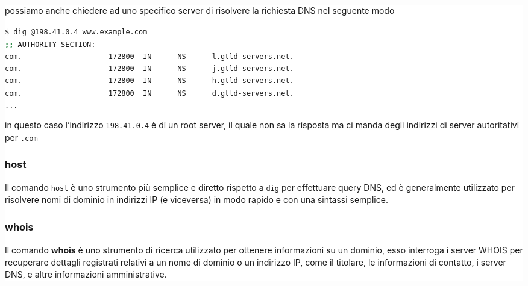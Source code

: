 possiamo anche chiedere ad uno specifico server di risolvere la richiesta DNS nel seguente modo

```bash
$ dig @198.41.0.4 www.example.com
;; AUTHORITY SECTION:
com.                    172800  IN      NS      l.gtld-servers.net.
com.                    172800  IN      NS      j.gtld-servers.net.
com.                    172800  IN      NS      h.gtld-servers.net.
com.                    172800  IN      NS      d.gtld-servers.net.
...
```

in questo caso l’indirizzo `198.41.0.4` è di un root server, il quale non sa la risposta ma ci manda degli indirizzi di server autoritativi per `.com`

### host

Il comando `host` è uno strumento più semplice e diretto rispetto a `dig` per effettuare query DNS, ed è generalmente utilizzato per risolvere nomi di dominio in indirizzi IP (e viceversa) in modo rapido e con una sintassi semplice.

### whois

Il comando **whois** è uno strumento di ricerca utilizzato per ottenere informazioni su un dominio, esso interroga i server WHOIS per recuperare dettagli registrati relativi a un nome di dominio o un indirizzo IP, come il titolare, le informazioni di contatto, i server DNS, e altre informazioni amministrative.
